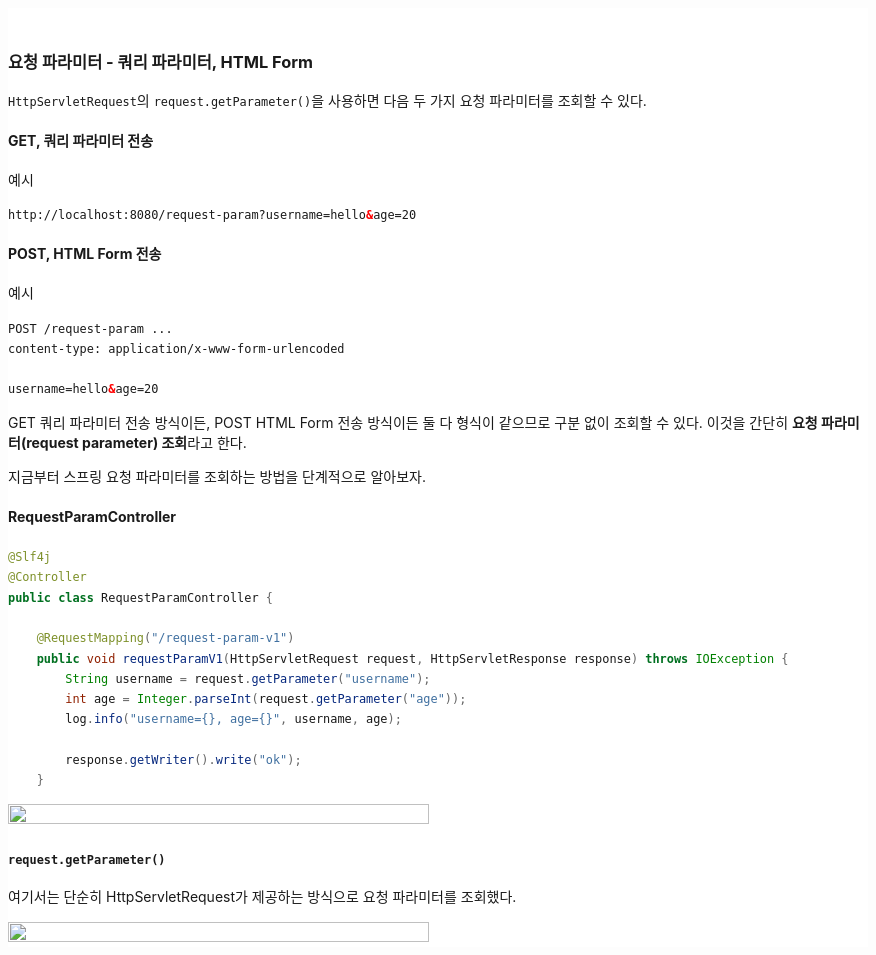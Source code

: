 <br>

### 요청 파라미터 - 쿼리 파라미터, HTML Form

`HttpServletRequest`의 `request.getParameter()`을 사용하면 다음 두 가지 요청 파라미터를 조회할 수 있다.

#### GET, 쿼리 파라미터 전송

예시

```html
http://localhost:8080/request-param?username=hello&age=20
```

#### POST, HTML Form 전송

예시

```html
POST /request-param ...
content-type: application/x-www-form-urlencoded

username=hello&age=20
```

GET 쿼리 파라미터 전송 방식이든, POST HTML Form 전송 방식이든 둘 다 형식이 같으므로 구분 없이 조회할 수 있다. 이것을 간단히 **요청 파라미터(request parameter) 조회**라고 한다.

지금부터 스프링 요청 파라미터를 조회하는 방법을 단계적으로 알아보자.

#### RequestParamController

```java
@Slf4j
@Controller
public class RequestParamController {

    @RequestMapping("/request-param-v1")
    public void requestParamV1(HttpServletRequest request, HttpServletResponse response) throws IOException {
        String username = request.getParameter("username");
        int age = Integer.parseInt(request.getParameter("age"));
        log.info("username={}, age={}", username, age);

        response.getWriter().write("ok");
    }
```

<img src=https://github.com/muyaaho/spring-mvc1/assets/76798969/752670ff-6dd4-4422-89ea-02155eaaab12 width="70%" height="70%"/><br>

#### `request.getParameter()`

여기서는 단순히 HttpServletRequest가 제공하는 방식으로 요청 파라미터를 조회했다.

<img src=https://github.com/muyaaho/spring-mvc1/assets/76798969/f18f0638-a08b-42be-8740-4e6b5b7e65c1 width="70%" height="70%"/><br>
